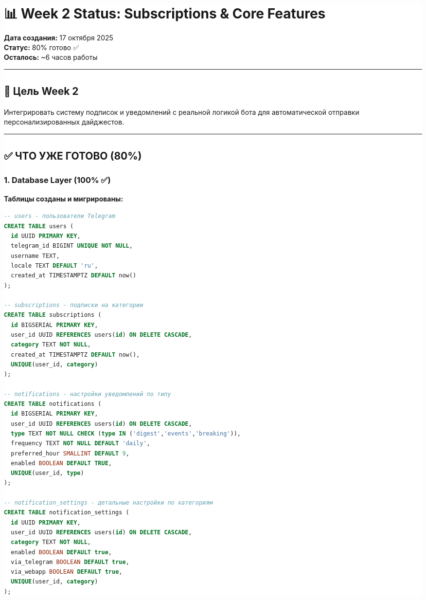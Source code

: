 # 📊 Week 2 Status: Subscriptions & Core Features

**Дата создания:** 17 октября 2025  
**Статус:** 80% готово ✅  
**Осталось:** ~6 часов работы

---

## 🎯 Цель Week 2

Интегрировать систему подписок и уведомлений с реальной логикой бота для автоматической отправки персонализированных дайджестов.

---

## ✅ ЧТО УЖЕ ГОТОВО (80%)

### 1. Database Layer (100% ✅)

**Таблицы созданы и мигрированы:**

```sql
-- users - пользователи Telegram
CREATE TABLE users (
  id UUID PRIMARY KEY,
  telegram_id BIGINT UNIQUE NOT NULL,
  username TEXT,
  locale TEXT DEFAULT 'ru',
  created_at TIMESTAMPTZ DEFAULT now()
);

-- subscriptions - подписки на категории
CREATE TABLE subscriptions (
  id BIGSERIAL PRIMARY KEY,
  user_id UUID REFERENCES users(id) ON DELETE CASCADE,
  category TEXT NOT NULL,
  created_at TIMESTAMPTZ DEFAULT now(),
  UNIQUE(user_id, category)
);

-- notifications - настройки уведомлений по типу
CREATE TABLE notifications (
  id BIGSERIAL PRIMARY KEY,
  user_id UUID REFERENCES users(id) ON DELETE CASCADE,
  type TEXT NOT NULL CHECK (type IN ('digest','events','breaking')),
  frequency TEXT NOT NULL DEFAULT 'daily',
  preferred_hour SMALLINT DEFAULT 9,
  enabled BOOLEAN DEFAULT TRUE,
  UNIQUE(user_id, type)
);

-- notification_settings - детальные настройки по категориям
CREATE TABLE notification_settings (
  id UUID PRIMARY KEY,
  user_id UUID REFERENCES users(id) ON DELETE CASCADE,
  category TEXT NOT NULL,
  enabled BOOLEAN DEFAULT true,
  via_telegram BOOLEAN DEFAULT true,
  via_webapp BOOLEAN DEFAULT true,
  UNIQUE(user_id, category)
);
```
